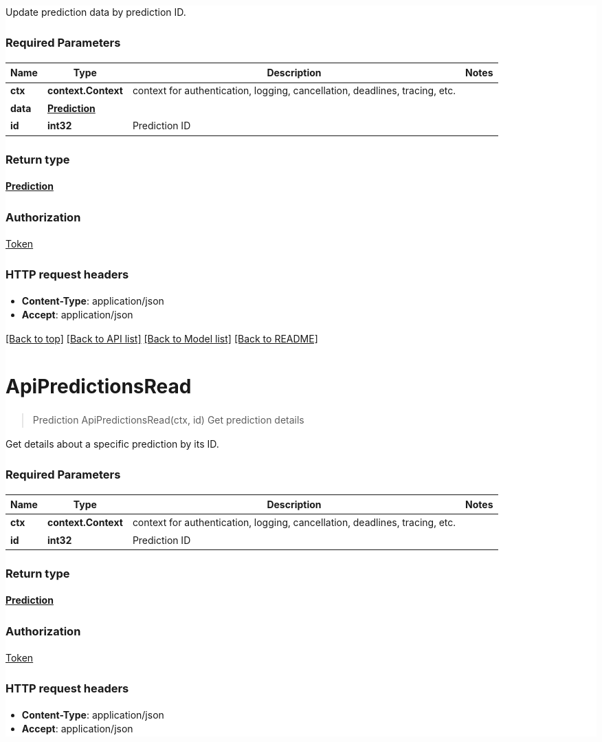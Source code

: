 Update prediction data by prediction ID.

### Required Parameters

Name | Type | Description  | Notes
------------- | ------------- | ------------- | -------------
 **ctx** | **context.Context** | context for authentication, logging, cancellation, deadlines, tracing, etc.
  **data** | [**Prediction**](Prediction.md)|  | 
  **id** | **int32**| Prediction ID | 

### Return type

[**Prediction**](Prediction.md)

### Authorization

[Token](../README.md#Token)

### HTTP request headers

 - **Content-Type**: application/json
 - **Accept**: application/json

[[Back to top]](#) [[Back to API list]](../README.md#documentation-for-api-endpoints) [[Back to Model list]](../README.md#documentation-for-models) [[Back to README]](../README.md)

# **ApiPredictionsRead**
> Prediction ApiPredictionsRead(ctx, id)
Get prediction details

Get details about a specific prediction by its ID.

### Required Parameters

Name | Type | Description  | Notes
------------- | ------------- | ------------- | -------------
 **ctx** | **context.Context** | context for authentication, logging, cancellation, deadlines, tracing, etc.
  **id** | **int32**| Prediction ID | 

### Return type

[**Prediction**](Prediction.md)

### Authorization

[Token](../README.md#Token)

### HTTP request headers

 - **Content-Type**: application/json
 - **Accept**: application/json
